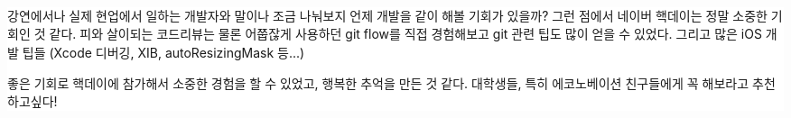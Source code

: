 강연에서나 실제 현업에서 일하는 개발자와 말이나 조금 나눠보지 언제 개발을 같이 해볼 기회가 있을까? 그런 점에서 네이버 핵데이는 정말 소중한 기회인 것 같다. 피와 살이되는 코드리뷰는 물론 어쭙잖게 사용하던 git flow를 직접 경험해보고 git 관련 팁도 많이 얻을 수 있었다. 그리고 많은 iOS 개발 팁들 (Xcode 디버깅, XIB, autoResizingMask 등...)

좋은 기회로 핵데이에 참가해서 소중한 경험을 할 수 있었고, 행복한 추억을 만든 것 같다. 대학생들, 특히 에코노베이션 친구들에게 꼭 해보라고 추천하고싶다! 